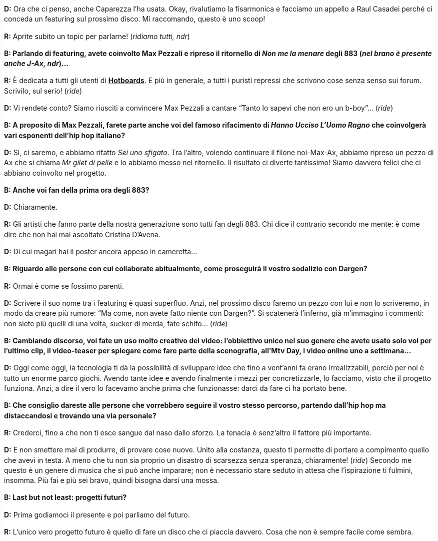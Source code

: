**D:** Ora che ci penso, anche Caparezza l’ha usata. Okay, rivalutiamo la fisarmonica e facciamo un appello a Raul Casadei perché ci conceda un featuring sul prossimo disco. Mi raccomando, questo è uno scoop!

**R:** Aprite subito un topic per parlarne! (_ridiamo tutti, ndr_)  
  
**B: Parlando di featuring, avete coinvolto Max Pezzali e ripreso il ritornello di _Non me la menare_ degli 883 (_nel brano è presente anche J-Ax, ndr_)…**

**R:** È dedicata a tutti gli utenti di **[Hotboards](http://community.hotmc.com/forum/ "http://community.hotmc.com/forum/")**. E più in generale, a tutti i puristi repressi che scrivono cose senza senso sui forum. Scrivilo, sul serio! (_ride_)

**D:** Vi rendete conto? Siamo riusciti a convincere Max Pezzali a cantare “Tanto lo sapevi che non ero un b-boy”… (_ride_)  
  
**B: A proposito di Max Pezzali, farete parte anche voi del famoso rifacimento di _Hanno Ucciso L’Uomo Ragno_ che coinvolgerà vari esponenti dell’hip hop italiano?**

**D:** Sì, ci saremo, e abbiamo rifatto _Sei uno sfigato_. Tra l’altro, volendo continuare il filone noi-Max-Ax, abbiamo ripreso un pezzo di Ax che si chiama _Mr gilet di pelle_ e lo abbiamo messo nel ritornello. Il risultato ci diverte tantissimo! Siamo davvero felici che ci abbiano coinvolto nel progetto.  
  
**B: Anche voi fan della prima ora degli 883?**

**D:** Chiaramente.

**R:** Gli artisti che fanno parte della nostra generazione sono tutti fan degli 883\. Chi dice il contrario secondo me mente: è come dire che non hai mai ascoltato Cristina D’Avena.

**D:** Di cui magari hai il poster ancora appeso in cameretta…  
  
**B: Riguardo alle persone con cui collaborate abitualmente, come proseguirà il vostro sodalizio con Dargen?**

**R:** Ormai è come se fossimo parenti.

**D:** Scrivere il suo nome tra i featuring è quasi superfluo. Anzi, nel prossimo disco faremo un pezzo con lui e non lo scriveremo, in modo da creare più rumore: “Ma come, non avete fatto niente con Dargen?”. Si scatenerà l’inferno, già m’immagino i commenti: non siete più quelli di una volta, sucker di merda, fate schifo… (_ride_)  
  
**B: Cambiando discorso, voi fate un uso molto creativo dei video: l’obbiettivo unico nel suo genere che avete usato solo voi per l’ultimo clip, il video-teaser per spiegare come fare parte della scenografia, all’Mtv Day, i video online uno a settimana…**

**D:** Oggi come oggi, la tecnologia ti dà la possibilità di sviluppare idee che fino a vent’anni fa erano irrealizzabili, perciò per noi è tutto un enorme parco giochi. Avendo tante idee e avendo finalmente i mezzi per concretizzarle, lo facciamo, visto che il progetto funziona. Anzi, a dire il vero lo facevamo anche prima che funzionasse: darci da fare ci ha portato bene.  
  
**B: Che consiglio dareste alle persone che vorrebbero seguire il vostro stesso percorso, partendo dall’hip hop ma distaccandosi e trovando una via personale?**

**R:** Crederci, fino a che non ti esce sangue dal naso dallo sforzo. La tenacia è senz’altro il fattore più importante.

**D:** E non smettere mai di produrre, di provare cose nuove. Unito alla costanza, questo ti permette di portare a compimento quello che avevi in testa. A meno che tu non sia proprio un disastro di scarsezza senza speranza, chiaramente! (_ride_) Secondo me questo è un genere di musica che si può anche imparare; non è necessario stare seduto in attesa che l’ispirazione ti fulmini, insomma. Più fai e più sei bravo, quindi bisogna darsi una mossa.  
  
**B: Last but not least: progetti futuri?**

**D:** Prima godiamoci il presente e poi parliamo del futuro.

**R:** L’unico vero progetto futuro è quello di fare un disco che ci piaccia davvero. Cosa che non è sempre facile come sembra.
